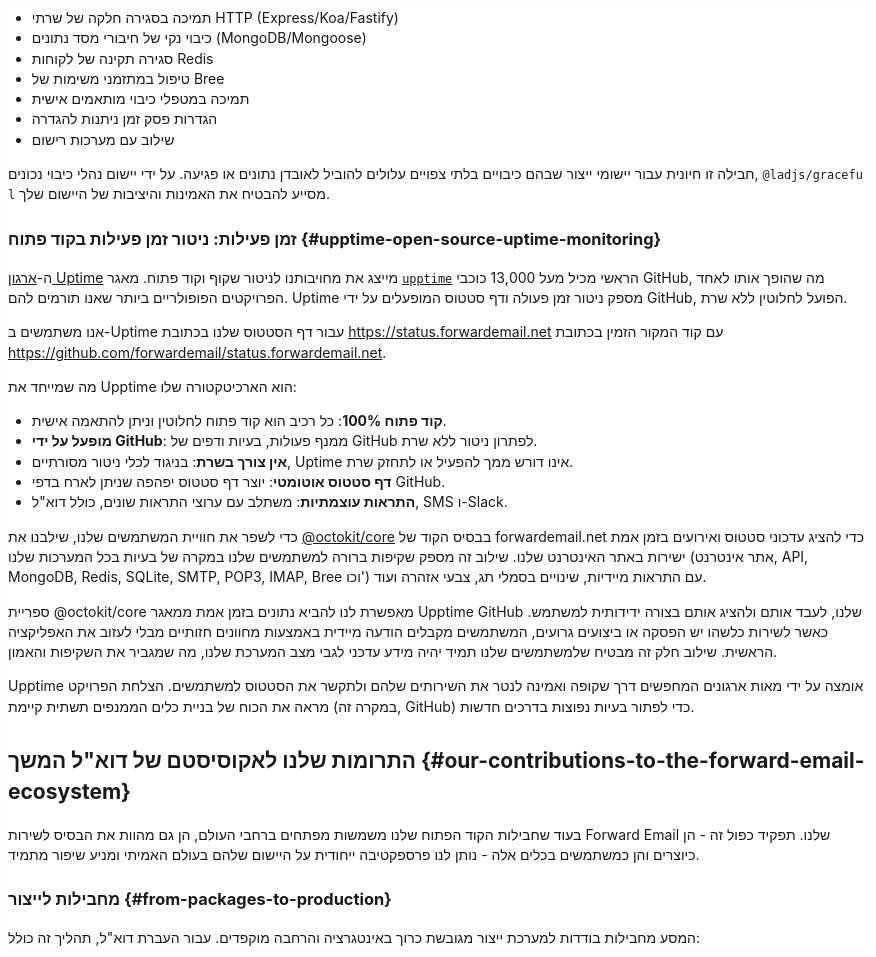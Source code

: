 * תמיכה בסגירה חלקה של שרתי HTTP (Express/Koa/Fastify)
* כיבוי נקי של חיבורי מסד נתונים (MongoDB/Mongoose)
* סגירה תקינה של לקוחות Redis
* טיפול במתזמני משימות של Bree
* תמיכה במטפלי כיבוי מותאמים אישית
* הגדרות פסק זמן ניתנות להגדרה
* שילוב עם מערכות רישום

חבילה זו חיונית עבור יישומי ייצור שבהם כיבויים בלתי צפויים עלולים להוביל לאובדן נתונים או פגיעה. על ידי יישום נהלי כיבוי נכונים, `@ladjs/graceful` מסייע להבטיח את האמינות והיציבות של היישום שלך.

### זמן פעילות: ניטור זמן פעילות בקוד פתוח {#upptime-open-source-uptime-monitoring}

ה-[ארגון Uptime](https://github.com/upptime) מייצג את מחויבותנו לניטור שקוף וקוד פתוח. מאגר [`upptime`](https://github.com/upptime/upptime) הראשי מכיל מעל 13,000 כוכבי GitHub, מה שהופך אותו לאחד הפרויקטים הפופולריים ביותר שאנו תורמים להם. Uptime מספק ניטור זמן פעולה ודף סטטוס המופעלים על ידי GitHub, הפועל לחלוטין ללא שרת.

אנו משתמשים ב-Uptime עבור דף הסטטוס שלנו בכתובת <https://status.forwardemail.net> עם קוד המקור הזמין בכתובת <https://github.com/forwardemail/status.forwardemail.net>.

מה שמייחד את Upptime הוא הארכיטקטורה שלו:

* **קוד פתוח 100%**: כל רכיב הוא קוד פתוח לחלוטין וניתן להתאמה אישית.
* **מופעל על ידי GitHub**: ממנף פעולות, בעיות ודפים של GitHub לפתרון ניטור ללא שרת.
* **אין צורך בשרת**: בניגוד לכלי ניטור מסורתיים, Uptime אינו דורש ממך להפעיל או לתחזק שרת.
* **דף סטטוס אוטומטי**: יוצר דף סטטוס יפהפה שניתן לארח בדפי GitHub.
* **התראות עוצמתיות**: משתלב עם ערוצי התראות שונים, כולל דוא"ל, SMS ו-Slack.

כדי לשפר את חוויית המשתמשים שלנו, שילבנו את [@octokit/core](https://github.com/octokit/core.js/) בבסיס הקוד של forwardemail.net כדי להציג עדכוני סטטוס ואירועים בזמן אמת ישירות באתר האינטרנט שלנו. שילוב זה מספק שקיפות ברורה למשתמשים שלנו במקרה של בעיות בכל המערכות שלנו (אתר אינטרנט, API, MongoDB, Redis, SQLite, SMTP, POP3, IMAP, Bree וכו') עם התראות מיידיות, שינויים בסמלי תג, צבעי אזהרה ועוד.

ספריית @octokit/core מאפשרת לנו להביא נתונים בזמן אמת ממאגר Upptime GitHub שלנו, לעבד אותם ולהציג אותם בצורה ידידותית למשתמש. כאשר לשירות כלשהו יש הפסקה או ביצועים גרועים, המשתמשים מקבלים הודעה מיידית באמצעות מחוונים חזותיים מבלי לעזוב את האפליקציה הראשית. שילוב חלק זה מבטיח שלמשתמשים שלנו תמיד יהיה מידע עדכני לגבי מצב המערכת שלנו, מה שמגביר את השקיפות והאמון.

Upptime אומצה על ידי מאות ארגונים המחפשים דרך שקופה ואמינה לנטר את השירותים שלהם ולתקשר את הסטטוס למשתמשים. הצלחת הפרויקט מראה את הכוח של בניית כלים הממנפים תשתית קיימת (במקרה זה, GitHub) כדי לפתור בעיות נפוצות בדרכים חדשות.

## התרומות שלנו לאקוסיסטם של דוא"ל המשך {#our-contributions-to-the-forward-email-ecosystem}

בעוד שחבילות הקוד הפתוח שלנו משמשות מפתחים ברחבי העולם, הן גם מהוות את הבסיס לשירות Forward Email שלנו. תפקיד כפול זה - הן כיוצרים והן כמשתמשים בכלים אלה - נותן לנו פרספקטיבה ייחודית על היישום שלהם בעולם האמיתי ומניע שיפור מתמיד.

### מחבילות לייצור {#from-packages-to-production}

המסע מחבילות בודדות למערכת ייצור מגובשת כרוך באינטגרציה והרחבה מוקפדים. עבור העברת דוא"ל, תהליך זה כולל:
